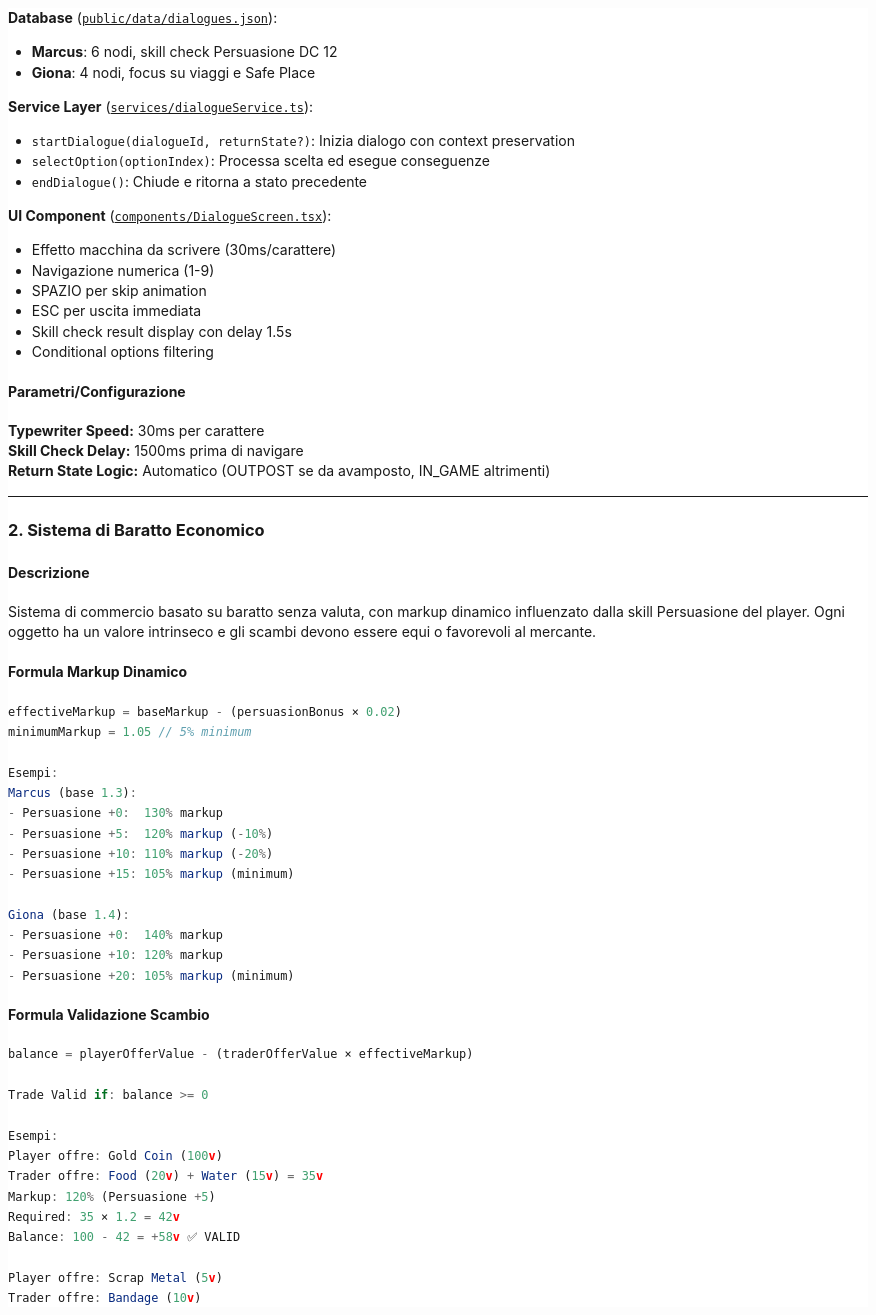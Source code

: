 **Database** ([`public/data/dialogues.json`](public/data/dialogues.json:1)):
- **Marcus**: 6 nodi, skill check Persuasione DC 12
- **Giona**: 4 nodi, focus su viaggi e Safe Place

**Service Layer** ([`services/dialogueService.ts`](services/dialogueService.ts:1)):
- `startDialogue(dialogueId, returnState?)`: Inizia dialogo con context preservation
- `selectOption(optionIndex)`: Processa scelta ed esegue conseguenze
- `endDialogue()`: Chiude e ritorna a stato precedente

**UI Component** ([`components/DialogueScreen.tsx`](components/DialogueScreen.tsx:1)):
- Effetto macchina da scrivere (30ms/carattere)
- Navigazione numerica (1-9)
- SPAZIO per skip animation
- ESC per uscita immediata
- Skill check result display con delay 1.5s
- Conditional options filtering

#### Parametri/Configurazione

**Typewriter Speed:** 30ms per carattere  
**Skill Check Delay:** 1500ms prima di navigare  
**Return State Logic:** Automatico (OUTPOST se da avamposto, IN_GAME altrimenti)

---

### 2. Sistema di Baratto Economico

#### Descrizione
Sistema di commercio basato su baratto senza valuta, con markup dinamico influenzato dalla skill Persuasione del player. Ogni oggetto ha un valore intrinseco e gli scambi devono essere equi o favorevoli al mercante.

#### Formula Markup Dinamico

```typescript
effectiveMarkup = baseMarkup - (persuasionBonus × 0.02)
minimumMarkup = 1.05 // 5% minimum

Esempi:
Marcus (base 1.3):
- Persuasione +0:  130% markup
- Persuasione +5:  120% markup (-10%)
- Persuasione +10: 110% markup (-20%)
- Persuasione +15: 105% markup (minimum)

Giona (base 1.4):
- Persuasione +0:  140% markup
- Persuasione +10: 120% markup
- Persuasione +20: 105% markup (minimum)
```

#### Formula Validazione Scambio

```typescript
balance = playerOfferValue - (traderOfferValue × effectiveMarkup)

Trade Valid if: balance >= 0

Esempi:
Player offre: Gold Coin (100v)
Trader offre: Food (20v) + Water (15v) = 35v
Markup: 120% (Persuasione +5)
Required: 35 × 1.2 = 42v
Balance: 100 - 42 = +58v ✅ VALID

Player offre: Scrap Metal (5v)
Trader offre: Bandage (10v)
```